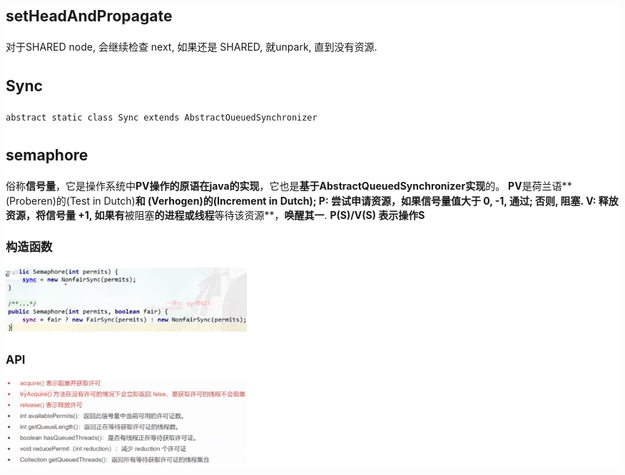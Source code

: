 ## setHeadAndPropagate

对于SHARED node, 会继续检查 next, 如果还是 SHARED, 就unpark, 直到没有资源.



## Sync

`abstract static class Sync extends AbstractOueuedSynchronizer`



## semaphore

俗称**信号量**，它是操作系统中**PV操作的原语在java的实现**，它也是**基于AbstractQueuedSynchronizer实现**的。
**PV**是荷兰语**(Proberen)的(Test in Dutch)**和 **(Verhogen)的(Increment in Dutch)**;
**P**: 尝试申请资源，如果信号量值大于 0, -1, 通过; 否则, 阻塞.
**V**: 释放资源，将信号量  +1, 如果有**被阻塞**的进程或线程**等待该资源**，**唤醒其一**.
**P(S)/V(S) 表示操作S** 

### 构造函数

<img src="Screenshot 2024-11-15 at 22.36.25.png" alt="Screenshot 2024-11-15 at 22.36.25" style="zoom:33%;" />



### API

<img src="Screenshot 2024-11-15 at 22.37.52.png" alt="Screenshot 2024-11-15 at 22.37.52" style="zoom:33%;" />

